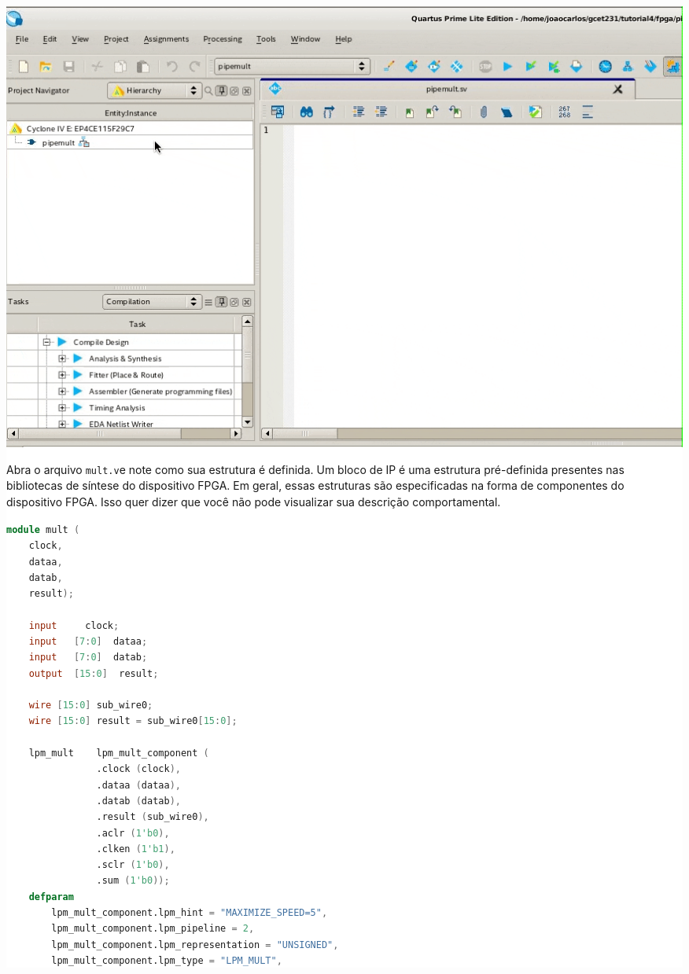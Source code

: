 ![Exibindo novo arquivo mult.qip.](../assets/fig/show_mult_quip.gif)

Abra o arquivo `mult.v`e note como sua estrutura é definida. Um bloco de IP é uma estrutura pré-definida presentes nas bibliotecas de síntese do dispositivo FPGA. Em geral, essas estruturas são especificadas na forma de componentes do dispositivo FPGA. Isso quer dizer que você não pode visualizar sua descrição comportamental.

```verilog
module mult (
	clock,
	dataa,
	datab,
	result);

	input	  clock;
	input	[7:0]  dataa;
	input	[7:0]  datab;
	output	[15:0]  result;

	wire [15:0] sub_wire0;
	wire [15:0] result = sub_wire0[15:0];

	lpm_mult	lpm_mult_component (
				.clock (clock),
				.dataa (dataa),
				.datab (datab),
				.result (sub_wire0),
				.aclr (1'b0),
				.clken (1'b1),
				.sclr (1'b0),
				.sum (1'b0));
	defparam
		lpm_mult_component.lpm_hint = "MAXIMIZE_SPEED=5",
		lpm_mult_component.lpm_pipeline = 2,
		lpm_mult_component.lpm_representation = "UNSIGNED",
		lpm_mult_component.lpm_type = "LPM_MULT",
```